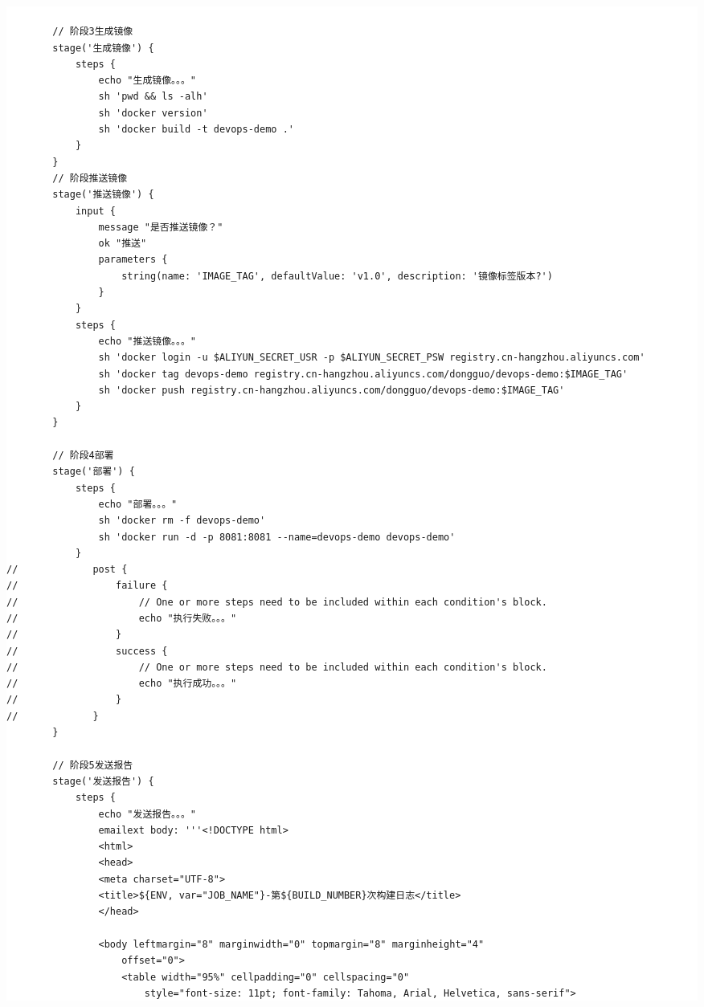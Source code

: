 ```shell

        // 阶段3生成镜像
        stage('生成镜像') {
            steps {
                echo "生成镜像。。。"
                sh 'pwd && ls -alh'
                sh 'docker version'
                sh 'docker build -t devops-demo .'
            }
        }
        // 阶段推送镜像
        stage('推送镜像') {
            input {
                message "是否推送镜像？"
                ok "推送"
                parameters {
                    string(name: 'IMAGE_TAG', defaultValue: 'v1.0', description: '镜像标签版本?')
                }
            }
            steps {
                echo "推送镜像。。。"
                sh 'docker login -u $ALIYUN_SECRET_USR -p $ALIYUN_SECRET_PSW registry.cn-hangzhou.aliyuncs.com'
                sh 'docker tag devops-demo registry.cn-hangzhou.aliyuncs.com/dongguo/devops-demo:$IMAGE_TAG'
                sh 'docker push registry.cn-hangzhou.aliyuncs.com/dongguo/devops-demo:$IMAGE_TAG'
            }
        }

        // 阶段4部署
        stage('部署') {
            steps {
                echo "部署。。。"
                sh 'docker rm -f devops-demo'
                sh 'docker run -d -p 8081:8081 --name=devops-demo devops-demo'
            }
//             post {
//                 failure {
//                     // One or more steps need to be included within each condition's block.
//                     echo "执行失败。。。"
//                 }
//                 success {
//                     // One or more steps need to be included within each condition's block.
//                     echo "执行成功。。。"
//                 }
//             }
        }

        // 阶段5发送报告
        stage('发送报告') {
            steps {
                echo "发送报告。。。"
                emailext body: '''<!DOCTYPE html>
                <html>
                <head>
                <meta charset="UTF-8">
                <title>${ENV, var="JOB_NAME"}-第${BUILD_NUMBER}次构建日志</title>
                </head>

                <body leftmargin="8" marginwidth="0" topmargin="8" marginheight="4"
                    offset="0">
                    <table width="95%" cellpadding="0" cellspacing="0"
                        style="font-size: 11pt; font-family: Tahoma, Arial, Helvetica, sans-serif">
```